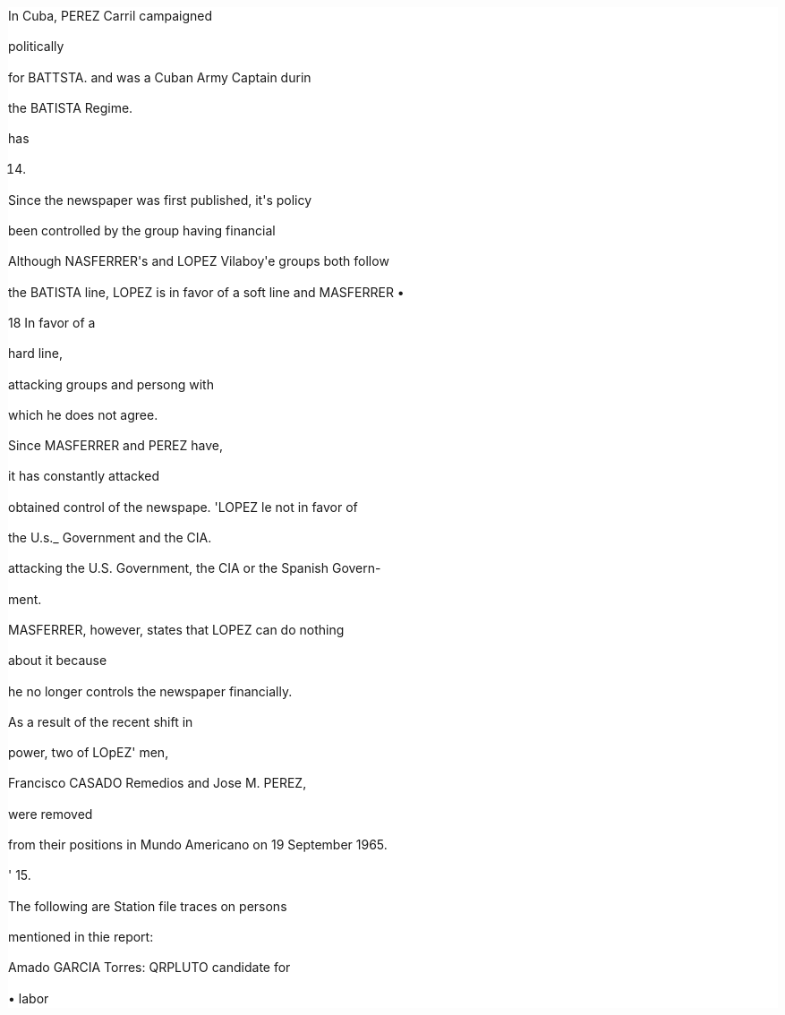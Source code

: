 In Cuba, PEREZ Carril campaigned

politically

for BATTSTA. and was a Cuban Army Captain durin

the BATISTA Regime.

has

14.

Since the newspaper was first published, it's policy

been controlled by the group having financial

Although NASFERRER's and LOPEZ Vilaboy'e groups both follow

the BATISTA line, LOPEZ is in favor of a soft line and MASFERRER •

18 In favor of a

hard line,

attacking groups and persong with

which he does not agree.

Since MASFERRER and PEREZ have,

it has constantly attacked

obtained control of the newspape. 'LOPEZ le not in favor of

the U.s._ Government and the CIA.

attacking the U.S. Government, the CIA or the Spanish Govern-

ment.

MASFERRER, however, states that LOPEZ can do nothing

about it because

he no longer controls the newspaper financially.

As a result of the recent shift in

power, two of LOpEZ' men,

Francisco CASADO Remedios and Jose M. PEREZ,

were removed

from their positions in Mundo Americano on 19 September 1965.

' 15.

The following are Station file traces on persons

mentioned in thie report:

Amado GARCIA Torres: QRPLUTO candidate for

• labor
